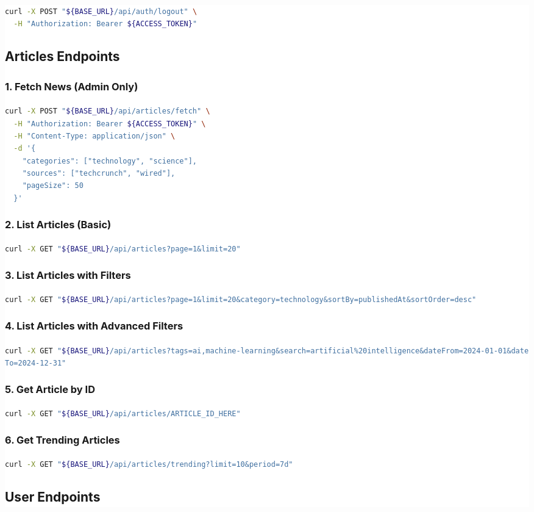 ```bash
curl -X POST "${BASE_URL}/api/auth/logout" \
  -H "Authorization: Bearer ${ACCESS_TOKEN}"
```

## Articles Endpoints

### 1. Fetch News (Admin Only)

```bash
curl -X POST "${BASE_URL}/api/articles/fetch" \
  -H "Authorization: Bearer ${ACCESS_TOKEN}" \
  -H "Content-Type: application/json" \
  -d '{
    "categories": ["technology", "science"],
    "sources": ["techcrunch", "wired"],
    "pageSize": 50
  }'
```

### 2. List Articles (Basic)

```bash
curl -X GET "${BASE_URL}/api/articles?page=1&limit=20"
```

### 3. List Articles with Filters

```bash
curl -X GET "${BASE_URL}/api/articles?page=1&limit=20&category=technology&sortBy=publishedAt&sortOrder=desc"
```

### 4. List Articles with Advanced Filters

```bash
curl -X GET "${BASE_URL}/api/articles?tags=ai,machine-learning&search=artificial%20intelligence&dateFrom=2024-01-01&dateTo=2024-12-31"
```

### 5. Get Article by ID

```bash
curl -X GET "${BASE_URL}/api/articles/ARTICLE_ID_HERE"
```

### 6. Get Trending Articles

```bash
curl -X GET "${BASE_URL}/api/articles/trending?limit=10&period=7d"
```

## User Endpoints

